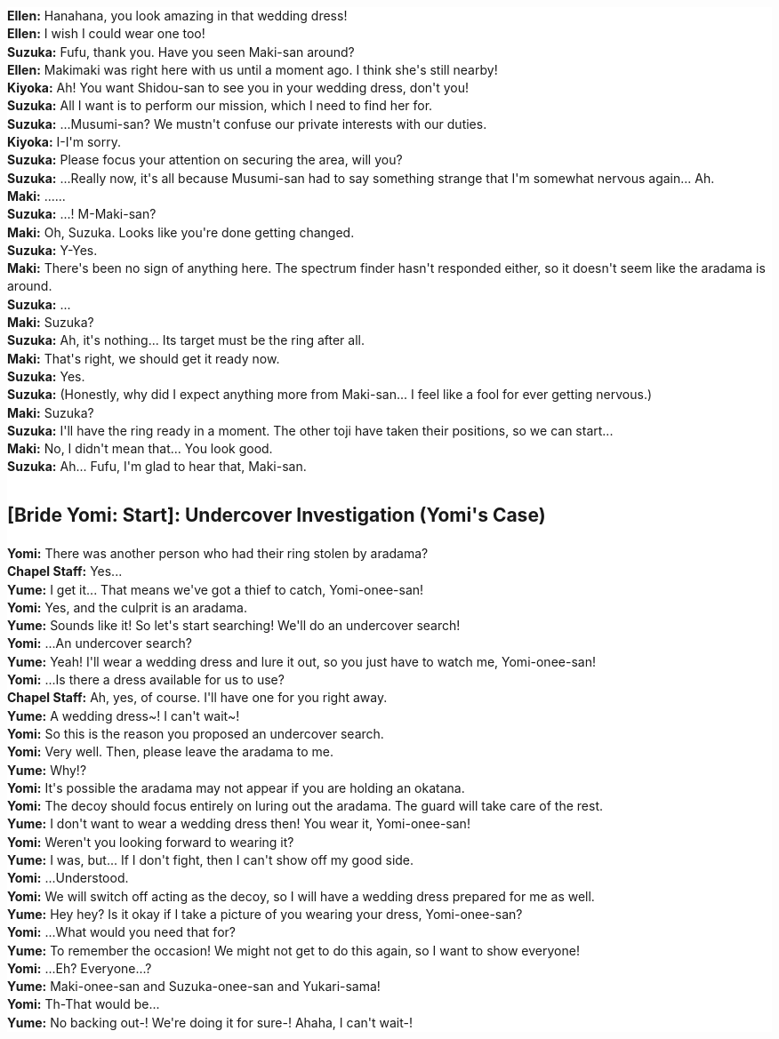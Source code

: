 **Ellen:** Hanahana, you look amazing in that wedding dress\!  
**Ellen:** I wish I could wear one too\!  
**Suzuka:** Fufu, thank you\. Have you seen Maki-san around?  
**Ellen:** Makimaki was right here with us until a moment ago\. I think she's still nearby\!  
**Kiyoka:** Ah\! You want Shidou-san to see you in your wedding dress, don't you\!  
**Suzuka:** All I want is to perform our mission, which I need to find her for\.  
**Suzuka:** \.\.\.Musumi-san? We mustn't confuse our private interests with our duties\.  
**Kiyoka:** I-I'm sorry\.  
**Suzuka:** Please focus your attention on securing the area, will you?  
**Suzuka:** \.\.\.Really now, it's all because Musumi-san had to say something strange that I'm somewhat nervous again\.\.\. Ah\.  
**Maki:** \.\.\.\.\.\.  
**Suzuka:** \.\.\.\! M-Maki-san?  
**Maki:** Oh, Suzuka\. Looks like you're done getting changed\.  
**Suzuka:** Y-Yes\.  
**Maki:** There's been no sign of anything here\. The spectrum finder hasn't responded either, so it doesn't seem like the aradama is around\.  
**Suzuka:** \.\.\.  
**Maki:** Suzuka?  
**Suzuka:** Ah, it's nothing\.\.\. Its target must be the ring after all\.  
**Maki:** That's right, we should get it ready now\.  
**Suzuka:** Yes\.  
**Suzuka:** (Honestly, why did I expect anything more from Maki-san\.\.\. I feel like a fool for ever getting nervous\.\)  
**Maki:** Suzuka?  
**Suzuka:** I'll have the ring ready in a moment\. The other toji have taken their positions, so we can start\.\.\.  
**Maki:** No, I didn't mean that\.\.\. You look good\.  
**Suzuka:** Ah\.\.\. Fufu, I'm glad to hear that, Maki-san\.  

## [Bride Yomi: Start\]: Undercover Investigation (Yomi's Case\)
**Yomi:** There was another person who had their ring stolen by aradama?  
**Chapel Staff:** Yes\.\.\.  
**Yume:** I get it\.\.\. That means we've got a thief to catch, Yomi-onee-san\!  
**Yomi:** Yes, and the culprit is an aradama\.  
**Yume:** Sounds like it\! So let's start searching\! We'll do an undercover search\!  
**Yomi:** \.\.\.An undercover search?  
**Yume:** Yeah\! I'll wear a wedding dress and lure it out, so you just have to watch me, Yomi-onee-san\!  
**Yomi:** \.\.\.Is there a dress available for us to use?  
**Chapel Staff:** Ah, yes, of course\. I'll have one for you right away\.  
**Yume:** A wedding dress\~\! I can't wait\~\!  
**Yomi:** So this is the reason you proposed an undercover search\.  
**Yomi:** Very well\. Then, please leave the aradama to me\.  
**Yume:** Why\!?  
**Yomi:** It's possible the aradama may not appear if you are holding an okatana\.  
**Yomi:** The decoy should focus entirely on luring out the aradama\. The guard will take care of the rest\.  
**Yume:** I don't want to wear a wedding dress then\! You wear it, Yomi-onee-san\!  
**Yomi:** Weren't you looking forward to wearing it?  
**Yume:** I was, but\.\.\. If I don't fight, then I can't show off my good side\.  
**Yomi:** \.\.\.Understood\.  
**Yomi:** We will switch off acting as the decoy, so I will have a wedding dress prepared for me as well\.  
**Yume:** Hey hey? Is it okay if I take a picture of you wearing your dress, Yomi-onee-san?  
**Yomi:** \.\.\.What would you need that for?  
**Yume:** To remember the occasion\! We might not get to do this again, so I want to show everyone\!  
**Yomi:** \.\.\.Eh? Everyone\.\.\.?  
**Yume:** Maki-onee-san and Suzuka-onee-san and Yukari-sama\!  
**Yomi:** Th-That would be\.\.\.  
**Yume:** No backing out-\! We're doing it for sure-\! Ahaha, I can't wait-\!  